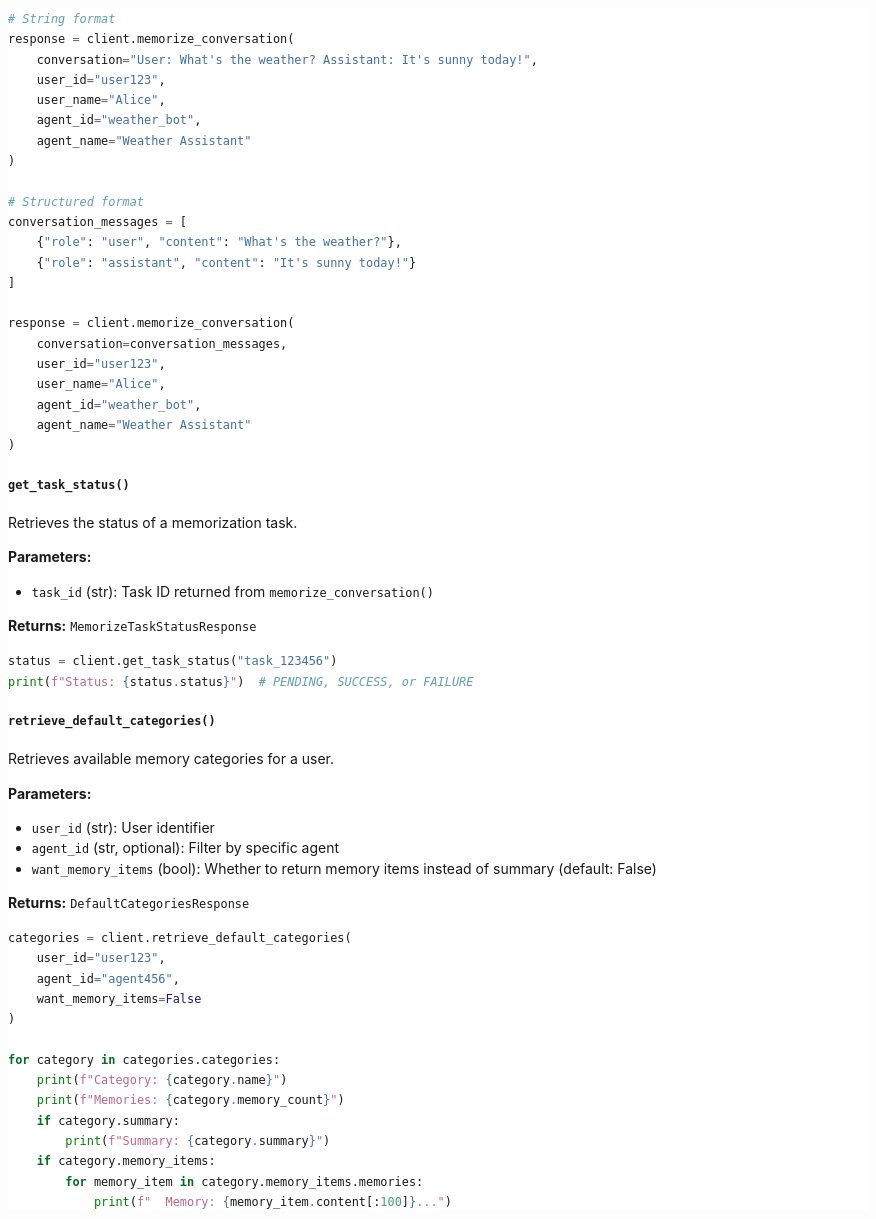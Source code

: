 ```python
# String format
response = client.memorize_conversation(
    conversation="User: What's the weather? Assistant: It's sunny today!",
    user_id="user123",
    user_name="Alice",
    agent_id="weather_bot",
    agent_name="Weather Assistant"
)

# Structured format
conversation_messages = [
    {"role": "user", "content": "What's the weather?"},
    {"role": "assistant", "content": "It's sunny today!"}
]

response = client.memorize_conversation(
    conversation=conversation_messages,
    user_id="user123",
    user_name="Alice",
    agent_id="weather_bot",
    agent_name="Weather Assistant"
)
```

#### `get_task_status()`

Retrieves the status of a memorization task.

**Parameters:**
- `task_id` (str): Task ID returned from `memorize_conversation()`

**Returns:** `MemorizeTaskStatusResponse`

```python
status = client.get_task_status("task_123456")
print(f"Status: {status.status}")  # PENDING, SUCCESS, or FAILURE
```

#### `retrieve_default_categories()`

Retrieves available memory categories for a user.

**Parameters:**
- `user_id` (str): User identifier
- `agent_id` (str, optional): Filter by specific agent
- `want_memory_items` (bool): Whether to return memory items instead of summary (default: False)

**Returns:** `DefaultCategoriesResponse`

```python
categories = client.retrieve_default_categories(
    user_id="user123",
    agent_id="agent456",
    want_memory_items=False
)

for category in categories.categories:
    print(f"Category: {category.name}")
    print(f"Memories: {category.memory_count}")
    if category.summary:
        print(f"Summary: {category.summary}")
    if category.memory_items:
        for memory_item in category.memory_items.memories:
            print(f"  Memory: {memory_item.content[:100]}...")
```
